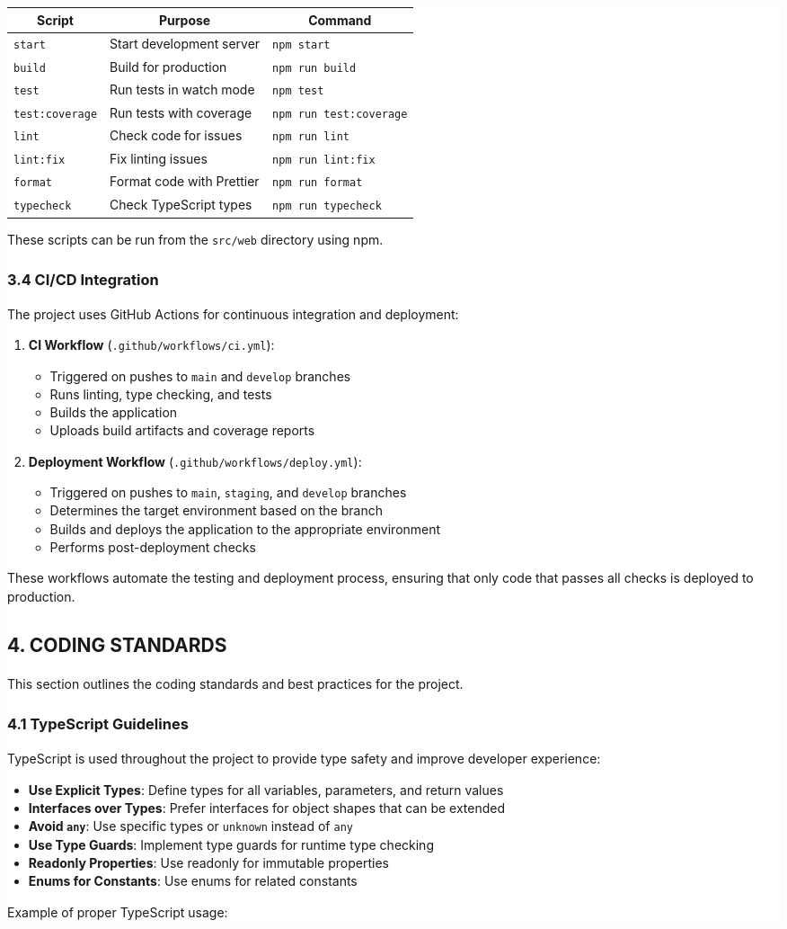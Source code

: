 | Script | Purpose | Command |
|--------|---------|---------|
| `start` | Start development server | `npm start` |
| `build` | Build for production | `npm run build` |
| `test` | Run tests in watch mode | `npm test` |
| `test:coverage` | Run tests with coverage | `npm run test:coverage` |
| `lint` | Check code for issues | `npm run lint` |
| `lint:fix` | Fix linting issues | `npm run lint:fix` |
| `format` | Format code with Prettier | `npm run format` |
| `typecheck` | Check TypeScript types | `npm run typecheck` |

These scripts can be run from the `src/web` directory using npm.

### 3.4 CI/CD Integration

The project uses GitHub Actions for continuous integration and deployment:

1. **CI Workflow** (`.github/workflows/ci.yml`):
   - Triggered on pushes to `main` and `develop` branches
   - Runs linting, type checking, and tests
   - Builds the application
   - Uploads build artifacts and coverage reports

2. **Deployment Workflow** (`.github/workflows/deploy.yml`):
   - Triggered on pushes to `main`, `staging`, and `develop` branches
   - Determines the target environment based on the branch
   - Builds and deploys the application to the appropriate environment
   - Performs post-deployment checks

These workflows automate the testing and deployment process, ensuring that only code that passes all checks is deployed to production.

## 4. CODING STANDARDS

This section outlines the coding standards and best practices for the project.

### 4.1 TypeScript Guidelines

TypeScript is used throughout the project to provide type safety and improve developer experience:

- **Use Explicit Types**: Define types for all variables, parameters, and return values
- **Interfaces over Types**: Prefer interfaces for object shapes that can be extended
- **Avoid `any`**: Use specific types or `unknown` instead of `any`
- **Use Type Guards**: Implement type guards for runtime type checking
- **Readonly Properties**: Use readonly for immutable properties
- **Enums for Constants**: Use enums for related constants

Example of proper TypeScript usage:
